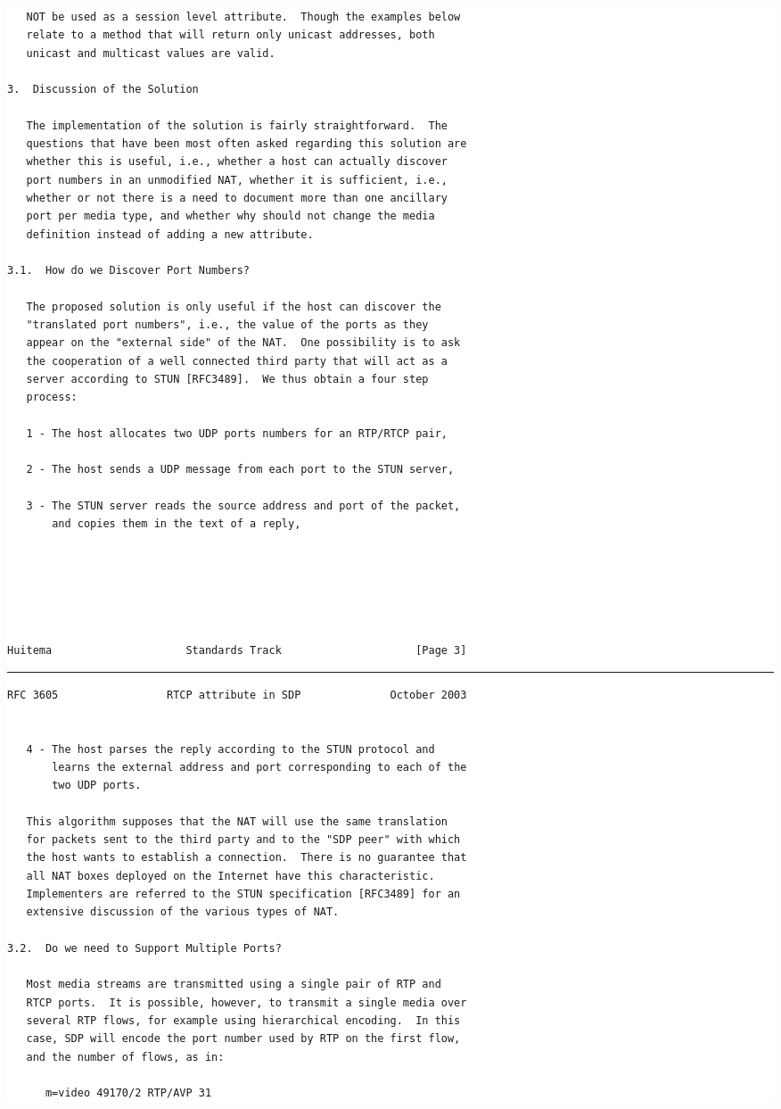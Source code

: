 ``` newpage
   NOT be used as a session level attribute.  Though the examples below
   relate to a method that will return only unicast addresses, both
   unicast and multicast values are valid.

3.  Discussion of the Solution

   The implementation of the solution is fairly straightforward.  The
   questions that have been most often asked regarding this solution are
   whether this is useful, i.e., whether a host can actually discover
   port numbers in an unmodified NAT, whether it is sufficient, i.e.,
   whether or not there is a need to document more than one ancillary
   port per media type, and whether why should not change the media
   definition instead of adding a new attribute.

3.1.  How do we Discover Port Numbers?

   The proposed solution is only useful if the host can discover the
   "translated port numbers", i.e., the value of the ports as they
   appear on the "external side" of the NAT.  One possibility is to ask
   the cooperation of a well connected third party that will act as a
   server according to STUN [RFC3489].  We thus obtain a four step
   process:

   1 - The host allocates two UDP ports numbers for an RTP/RTCP pair,

   2 - The host sends a UDP message from each port to the STUN server,

   3 - The STUN server reads the source address and port of the packet,
       and copies them in the text of a reply,






Huitema                     Standards Track                     [Page 3]
```

------------------------------------------------------------------------

``` newpage
RFC 3605                 RTCP attribute in SDP              October 2003


   4 - The host parses the reply according to the STUN protocol and
       learns the external address and port corresponding to each of the
       two UDP ports.

   This algorithm supposes that the NAT will use the same translation
   for packets sent to the third party and to the "SDP peer" with which
   the host wants to establish a connection.  There is no guarantee that
   all NAT boxes deployed on the Internet have this characteristic.
   Implementers are referred to the STUN specification [RFC3489] for an
   extensive discussion of the various types of NAT.

3.2.  Do we need to Support Multiple Ports?

   Most media streams are transmitted using a single pair of RTP and
   RTCP ports.  It is possible, however, to transmit a single media over
   several RTP flows, for example using hierarchical encoding.  In this
   case, SDP will encode the port number used by RTP on the first flow,
   and the number of flows, as in:

      m=video 49170/2 RTP/AVP 31
```